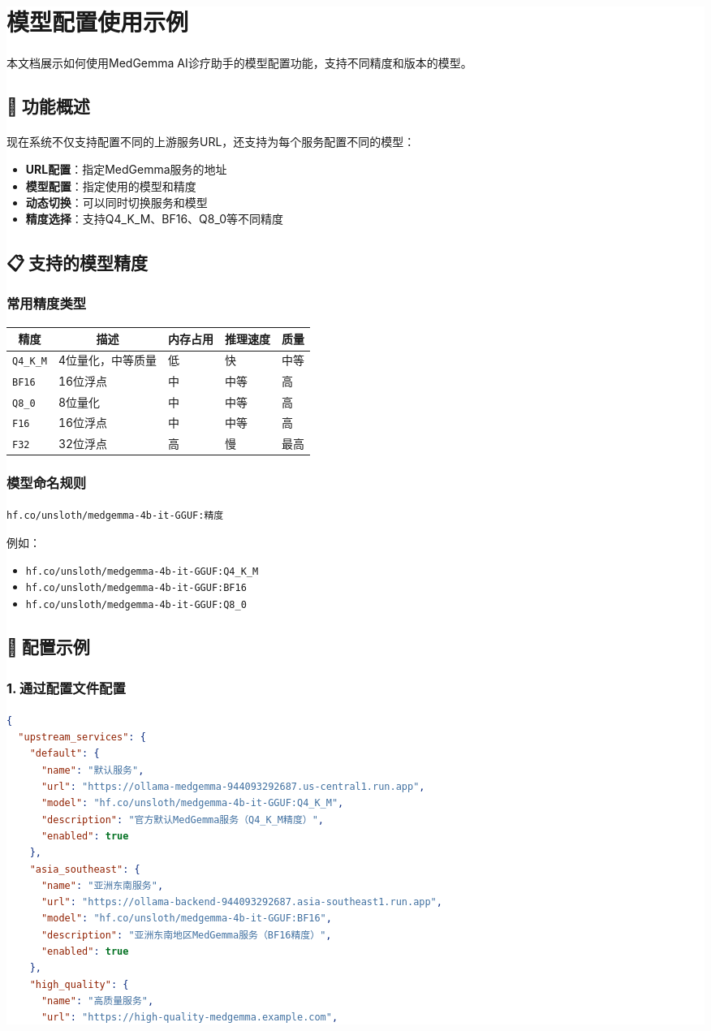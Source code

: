 # 模型配置使用示例

本文档展示如何使用MedGemma AI诊疗助手的模型配置功能，支持不同精度和版本的模型。

## 🎯 功能概述

现在系统不仅支持配置不同的上游服务URL，还支持为每个服务配置不同的模型：

- **URL配置**：指定MedGemma服务的地址
- **模型配置**：指定使用的模型和精度
- **动态切换**：可以同时切换服务和模型
- **精度选择**：支持Q4_K_M、BF16、Q8_0等不同精度

## 📋 支持的模型精度

### 常用精度类型

| 精度 | 描述 | 内存占用 | 推理速度 | 质量 |
|------|------|----------|----------|------|
| `Q4_K_M` | 4位量化，中等质量 | 低 | 快 | 中等 |
| `BF16` | 16位浮点 | 中 | 中等 | 高 |
| `Q8_0` | 8位量化 | 中 | 中等 | 高 |
| `F16` | 16位浮点 | 中 | 中等 | 高 |
| `F32` | 32位浮点 | 高 | 慢 | 最高 |

### 模型命名规则

```
hf.co/unsloth/medgemma-4b-it-GGUF:精度
```

例如：
- `hf.co/unsloth/medgemma-4b-it-GGUF:Q4_K_M`
- `hf.co/unsloth/medgemma-4b-it-GGUF:BF16`
- `hf.co/unsloth/medgemma-4b-it-GGUF:Q8_0`

## 🚀 配置示例

### 1. 通过配置文件配置

```json
{
  "upstream_services": {
    "default": {
      "name": "默认服务",
      "url": "https://ollama-medgemma-944093292687.us-central1.run.app",
      "model": "hf.co/unsloth/medgemma-4b-it-GGUF:Q4_K_M",
      "description": "官方默认MedGemma服务（Q4_K_M精度）",
      "enabled": true
    },
    "asia_southeast": {
      "name": "亚洲东南服务",
      "url": "https://ollama-backend-944093292687.asia-southeast1.run.app",
      "model": "hf.co/unsloth/medgemma-4b-it-GGUF:BF16",
      "description": "亚洲东南地区MedGemma服务（BF16精度）",
      "enabled": true
    },
    "high_quality": {
      "name": "高质量服务",
      "url": "https://high-quality-medgemma.example.com",
```